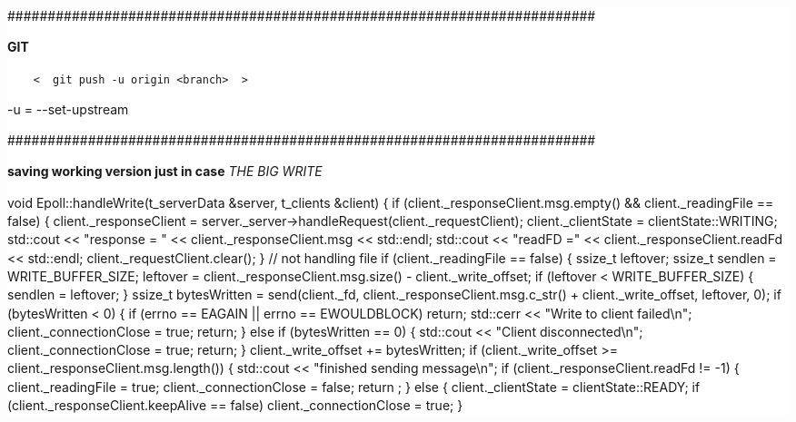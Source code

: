 
#########################################################################

**GIT**

		<  git push -u origin <branch>  >

-u = --set-upstream


#########################################################################

**saving working version just in case**
*THE BIG WRITE*


void Epoll::handleWrite(t_serverData &server, t_clients &client)
{
	if (client._responseClient.msg.empty() && client._readingFile == false)
	{
		client._responseClient = server._server->handleRequest(client._requestClient);
		client._clientState = clientState::WRITING;
		std::cout << "response = " << client._responseClient.msg << std::endl;
		std::cout << "readFD =" << client._responseClient.readFd << std::endl;
		client._requestClient.clear();
	}
	// not handling file
	if (client._readingFile == false)
	{
		ssize_t leftover;
		ssize_t sendlen = WRITE_BUFFER_SIZE;
		leftover = client._responseClient.msg.size() - client._write_offset;
		if (leftover < WRITE_BUFFER_SIZE)
		{
			sendlen = leftover;
		}
		ssize_t bytesWritten = send(client._fd, client._responseClient.msg.c_str() + client._write_offset, leftover, 0);
		if (bytesWritten < 0)
		{
			if (errno == EAGAIN || errno == EWOULDBLOCK)
				return;
			std::cerr << "Write to client failed\n";
			client._connectionClose = true;
			return;
		}
		else if (bytesWritten == 0)
		{
			std::cout << "Client disconnected\n";
			client._connectionClose = true;
			return;
		}
		client._write_offset += bytesWritten;
		if (client._write_offset >= client._responseClient.msg.length())
		{
			std::cout << "finished sending message\n";
			if (client._responseClient.readFd != -1)
			{
				client._readingFile = true;
				client._connectionClose = false;
				return ;
			}
			else
			{
				client._clientState = clientState::READY;
				if (client._responseClient.keepAlive == false)
					client._connectionClose = true;
			}